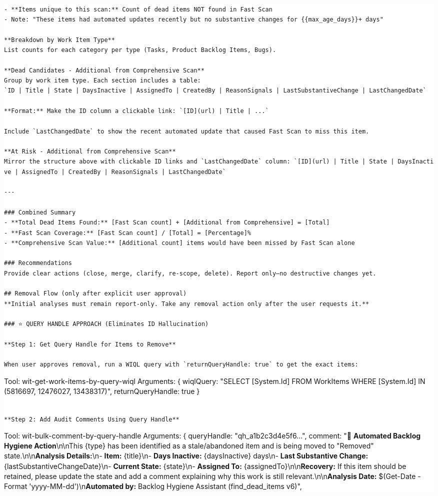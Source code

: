    ```
- **Items unique to this scan:** Count of dead items NOT found in Fast Scan
- Note: "These items had automated updates recently but no substantive changes for {{max_age_days}}+ days"

**Breakdown by Work Item Type**
List counts for each category per type (Tasks, Product Backlog Items, Bugs).

**Dead Candidates - Additional from Comprehensive Scan**
Group by work item type. Each section includes a table:
`ID | Title | State | DaysInactive | AssignedTo | CreatedBy | ReasonSignals | LastSubstantiveChange | LastChangedDate`

**Format:** Make the ID column a clickable link: `[ID](url) | Title | ...`

Include `LastChangedDate` to show the recent automated update that caused Fast Scan to miss this item.

**At Risk - Additional from Comprehensive Scan**
Mirror the structure above with clickable ID links and `LastChangedDate` column: `[ID](url) | Title | State | DaysInactive | AssignedTo | CreatedBy | ReasonSignals | LastChangedDate`

---

### Combined Summary
- **Total Dead Items Found:** [Fast Scan count] + [Additional from Comprehensive] = [Total]
- **Fast Scan Coverage:** [Fast Scan count] / [Total] = [Percentage]%
- **Comprehensive Scan Value:** [Additional count] items would have been missed by Fast Scan alone

### Recommendations
Provide clear actions (close, merge, clarify, re-scope, delete). Report only—no destructive changes yet.

## Removal Flow (only after explicit user approval)
**Initial analyses must remain report-only. Take any removal action only after the user requests it.**

### ⭐ QUERY HANDLE APPROACH (Eliminates ID Hallucination)

**Step 1: Get Query Handle for Items to Remove**

When user approves removal, run a WIQL query with `returnQueryHandle: true` to get the exact items:

```
Tool: wit-get-work-items-by-query-wiql
Arguments: {
  wiqlQuery: "SELECT [System.Id] FROM WorkItems WHERE [System.Id] IN (5816697, 12476027, 13438317)",
  returnQueryHandle: true
}
```

**Step 2: Add Audit Comments Using Query Handle**

```
Tool: wit-bulk-comment-by-query-handle
Arguments: {
  queryHandle: "qh_a1b2c3d4e5f6...",
  comment: "🤖 **Automated Backlog Hygiene Action**\n\nThis {type} has been identified as a stale/abandoned item and is being moved to \"Removed\" state.\n\n**Analysis Details:**\n- **Item:** {title}\n- **Days Inactive:** {daysInactive} days\n- **Last Substantive Change:** {lastSubstantiveChangeDate}\n- **Current State:** {state}\n- **Assigned To:** {assignedTo}\n\n**Recovery:** If this item should be retained, please update the state and add a comment explaining why this work is still relevant.\n\n**Analysis Date:** $(Get-Date -Format 'yyyy-MM-dd')\n**Automated by:** Backlog Hygiene Assistant (find_dead_items v6)",